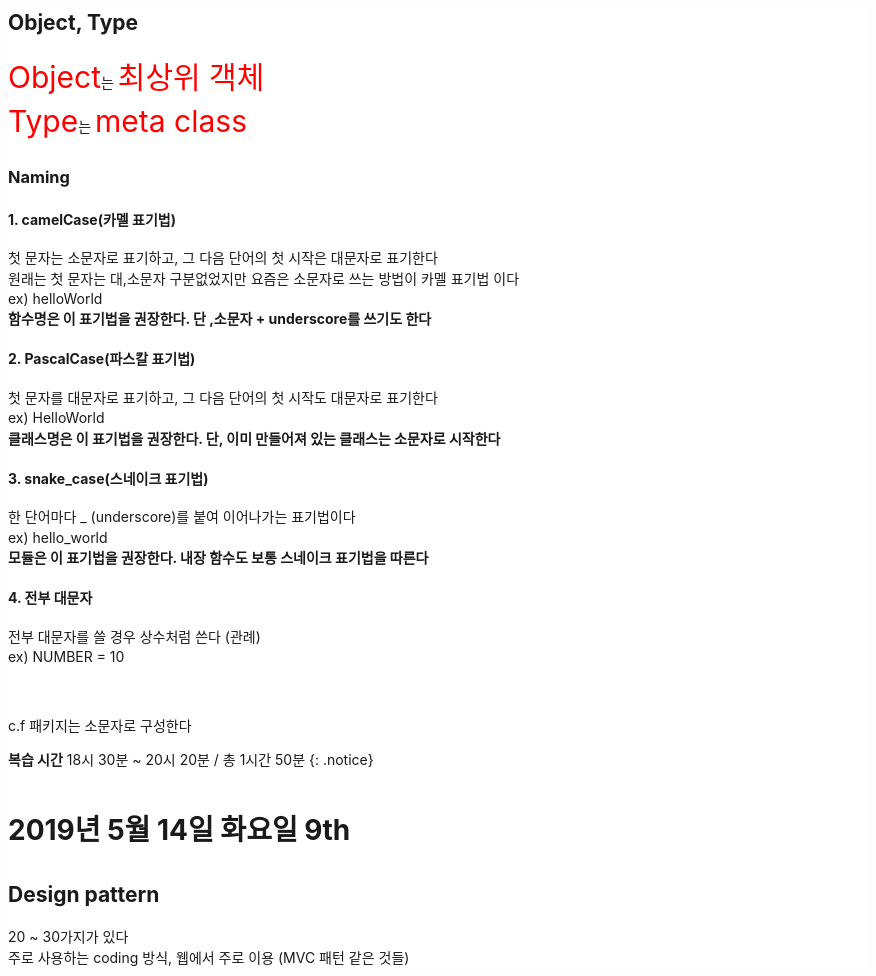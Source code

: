 ## Object, Type 

<span style="color: red; font-size: 30px;">Object</span>는 <span style="color: red; font-size: 30px;">최상위 객체</span><br>
<span style="color: red; font-size: 30px;">Type</span>는 <span style="color: red; font-size: 30px;">meta class</span><br>


### Naming 

#### 1. camelCase(카멜 표기법)

첫 문자는 소문자로 표기하고, 그 다음 단어의 첫 시작은 대문자로 표기한다 <br>
원래는 첫 문자는 대,소문자 구분없었지만 요즘은 소문자로 쓰는 방법이 카멜 표기법 이다<br>
ex) helloWorld
<br>
**함수명은 이 표기법을 권장한다. 단 ,소문자 + underscore를 쓰기도 한다**

#### 2. PascalCase(파스칼 표기법)

첫 문자를 대문자로 표기하고, 그 다음 단어의 첫 시작도 대문자로 표기한다 <br>
ex) HelloWorld
<br>
**클래스명은 이 표기법을 권장한다. 단, 이미 만들어져 있는 클래스는 소문자로 시작한다**

#### 3. snake_case(스네이크 표기법)

한 단어마다 _ (underscore)를 붙여 이어나가는 표기법이다 <br>
ex) hello_world
<br>
**모듈은 이 표기법을 권장한다. 내장 함수도 보통 스네이크 표기법을 따른다**

#### 4. 전부 대문자 

전부 대문자를 쓸 경우 상수처럼 쓴다 (관례)<br>
ex) NUMBER = 10 

<br>

c.f 패키지는 소문자로 구성한다 



**복습 시간**  18시 30분 ~ 20시 20분 / 총 1시간 50분 
{: .notice}


<a id = '9th'></a>
# 2019년 5월 14일 화요일 9th


## Design pattern 

20 ~ 30가지가 있다 <br>
주로 사용하는 coding 방식, 웹에서 주로 이용 (MVC 패턴 같은 것들) 

